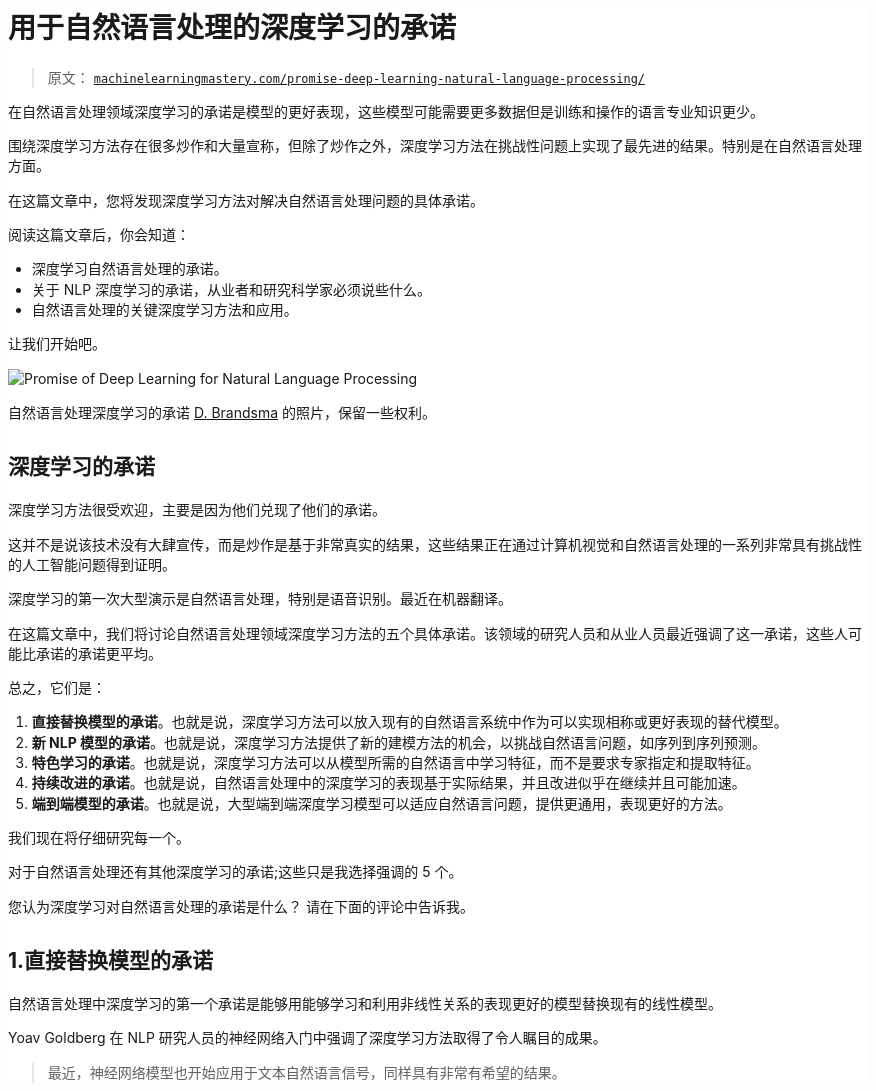 # 用于自然语言处理的深度学习的承诺

> 原文： [`machinelearningmastery.com/promise-deep-learning-natural-language-processing/`](https://machinelearningmastery.com/promise-deep-learning-natural-language-processing/)

在自然语言处理领域深度学习的承诺是模型的更好表现，这些模型可能需要更多数据但是训练和操作的语言专业知识更少。

围绕深度学习方法存在很多炒作和大量宣称，但除了炒作之外，深度学习方法在挑战性问题上实现了最先进的结果。特别是在自然语言处理方面。

在这篇文章中，您将发现深度学习方法对解决自然语言处理问题的具体承诺。

阅读这篇文章后，你会知道：

*   深度学习自然语言处理的承诺。
*   关于 NLP 深度学习的承诺，从业者和研究科学家必须说些什么。
*   自然语言处理的关键深度学习方法和应用。

让我们开始吧。

![Promise of Deep Learning for Natural Language Processing](img/e3c281ecfd231e6db47f0f769774d3b3.jpg)

自然语言处理深度学习的承诺
[D. Brandsma](https://www.flickr.com/photos/dbrandsma/5391092818/) 的照片，保留一些权利。

## 深度学习的承诺

深度学习方法很受欢迎，主要是因为他们兑现了他们的承诺。

这并不是说该技术没有大肆宣传，而是炒作是基于非常真实的结果，这些结果正在通过计算机视觉和自然语言处理的一系列非常具有挑战性的人工智能问题得到证明。

深度学习的第一次大型演示是自然语言处理，特别是语音识别。最近在机器翻译。

在这篇文章中，我们将讨论自然语言处理领域深度学习方法的五个具体承诺。该领域的研究人员和从业人员最近强调了这一承诺，这些人可能比承诺的承诺更平均。

总之，它们是：

1.  **直接替换模型的承诺**。也就是说，深度学习方法可以放入现有的自然语言系统中作为可以实现相称或更好表现的替代模型。
2.  **新 NLP 模型的承诺**。也就是说，深度学习方法提供了新的建模方法的机会，以挑战自然语言问题，如序列到序列预测。
3.  **特色学习的承诺**。也就是说，深度学习方法可以从模型所需的自然语言中学习特征，而不是要求专家指定和提取特征。
4.  **持续改进的承诺**。也就是说，自然语言处理中的深度学习的表现基于实际结果，并且改进似乎在继续并且可能加速。
5.  **端到端模型的承诺**。也就是说，大型端到端深度学习模型可以适应自然语言问题，提供更通用，表现更好的方法。

我们现在将仔细研究每一个。

对于自然语言处理还有其他深度学习的承诺;这些只是我选择强调的 5 个。

您认为深度学习对自然语言处理的承诺是什么？
请在下面的评论中告诉我。

## 1.直接替换模型的承诺

自然语言处理中深度学习的第一个承诺是能够用能够学习和利用非线性关系的表现更好的模型替换现有的线性模型。

Yoav Goldberg 在 NLP 研究人员的神经网络入门中强调了深度学习方法取得了令人瞩目的成果。

> 最近，神经网络模型也开始应用于文本自然语言信号，同样具有非常有希望的结果。
